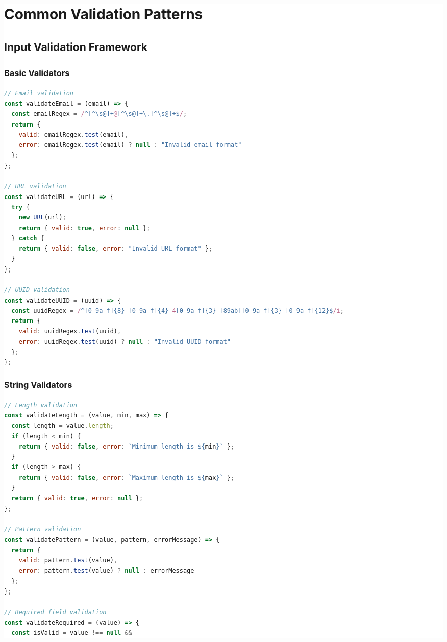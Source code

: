 # Common Validation Patterns

## Input Validation Framework

### Basic Validators

```javascript
// Email validation
const validateEmail = (email) => {
  const emailRegex = /^[^\s@]+@[^\s@]+\.[^\s@]+$/;
  return {
    valid: emailRegex.test(email),
    error: emailRegex.test(email) ? null : "Invalid email format"
  };
};

// URL validation
const validateURL = (url) => {
  try {
    new URL(url);
    return { valid: true, error: null };
  } catch {
    return { valid: false, error: "Invalid URL format" };
  }
};

// UUID validation
const validateUUID = (uuid) => {
  const uuidRegex = /^[0-9a-f]{8}-[0-9a-f]{4}-4[0-9a-f]{3}-[89ab][0-9a-f]{3}-[0-9a-f]{12}$/i;
  return {
    valid: uuidRegex.test(uuid),
    error: uuidRegex.test(uuid) ? null : "Invalid UUID format"
  };
};
```

### String Validators

```javascript
// Length validation
const validateLength = (value, min, max) => {
  const length = value.length;
  if (length < min) {
    return { valid: false, error: `Minimum length is ${min}` };
  }
  if (length > max) {
    return { valid: false, error: `Maximum length is ${max}` };
  }
  return { valid: true, error: null };
};

// Pattern validation
const validatePattern = (value, pattern, errorMessage) => {
  return {
    valid: pattern.test(value),
    error: pattern.test(value) ? null : errorMessage
  };
};

// Required field validation
const validateRequired = (value) => {
  const isValid = value !== null && 
```